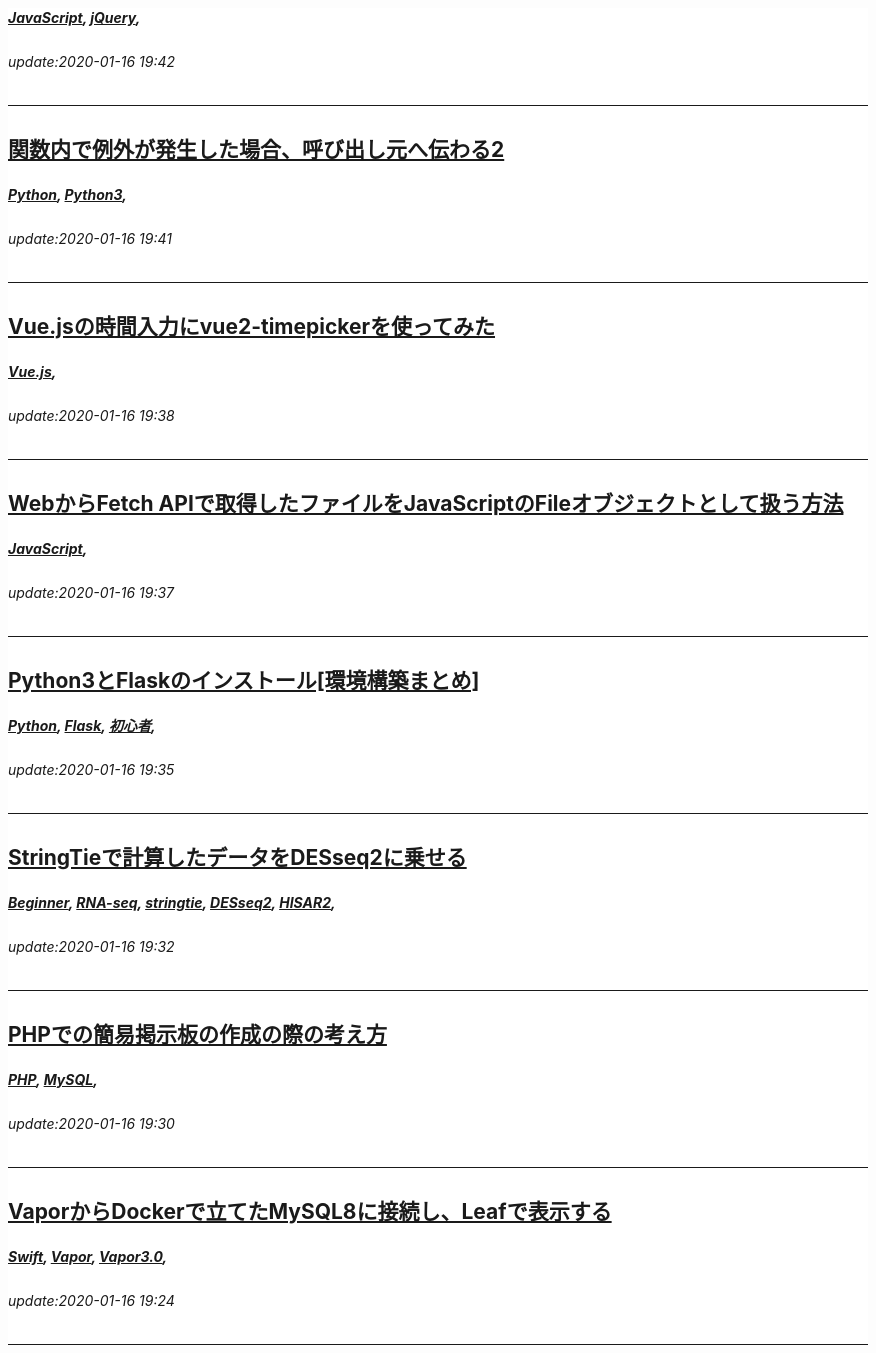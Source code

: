 ##### [JavaScript](https://qiita.com/tags/JavaScript), [jQuery](https://qiita.com/tags/jQuery), 
###### update:2020-01-16 19:42
---
## [関数内で例外が発生した場合、呼び出し元へ伝わる2](https://qiita.com/shinmack14/items/a70957f5d4bfcb347bb4)
##### [Python](https://qiita.com/tags/Python), [Python3](https://qiita.com/tags/Python3), 
###### update:2020-01-16 19:41
---
## [Vue.jsの時間入力にvue2-timepickerを使ってみた](https://qiita.com/HorikawaTokiya/items/62d31eb6f3252e4718a8)
##### [Vue.js](https://qiita.com/tags/Vue.js), 
###### update:2020-01-16 19:38
---
## [WebからFetch APIで取得したファイルをJavaScriptのFileオブジェクトとして扱う方法](https://qiita.com/riversun/items/284f44b0a9950e9bdae2)
##### [JavaScript](https://qiita.com/tags/JavaScript), 
###### update:2020-01-16 19:37
---
## [Python3とFlaskのインストール[環境構築まとめ]](https://qiita.com/Daara_y/items/72f18d70a6240feb6c05)
##### [Python](https://qiita.com/tags/Python), [Flask](https://qiita.com/tags/Flask), [初心者](https://qiita.com/tags/初心者), 
###### update:2020-01-16 19:35
---
## [StringTieで計算したデータをDESseq2に乗せる](https://qiita.com/danryo_official/items/7af3368aa5449deca5e3)
##### [Beginner](https://qiita.com/tags/Beginner), [RNA-seq](https://qiita.com/tags/RNA-seq), [stringtie](https://qiita.com/tags/stringtie), [DESseq2](https://qiita.com/tags/DESseq2), [HISAR2](https://qiita.com/tags/HISAR2), 
###### update:2020-01-16 19:32
---
## [PHPでの簡易掲示板の作成の際の考え方](https://qiita.com/bibouroku/items/7d7bf0282ff90f52b5b7)
##### [PHP](https://qiita.com/tags/PHP), [MySQL](https://qiita.com/tags/MySQL), 
###### update:2020-01-16 19:30
---
## [VaporからDockerで立てたMySQL8に接続し、Leafで表示する](https://qiita.com/takoikatakotako/items/32046ed8772c469b75c9)
##### [Swift](https://qiita.com/tags/Swift), [Vapor](https://qiita.com/tags/Vapor), [Vapor3.0](https://qiita.com/tags/Vapor3.0), 
###### update:2020-01-16 19:24
---